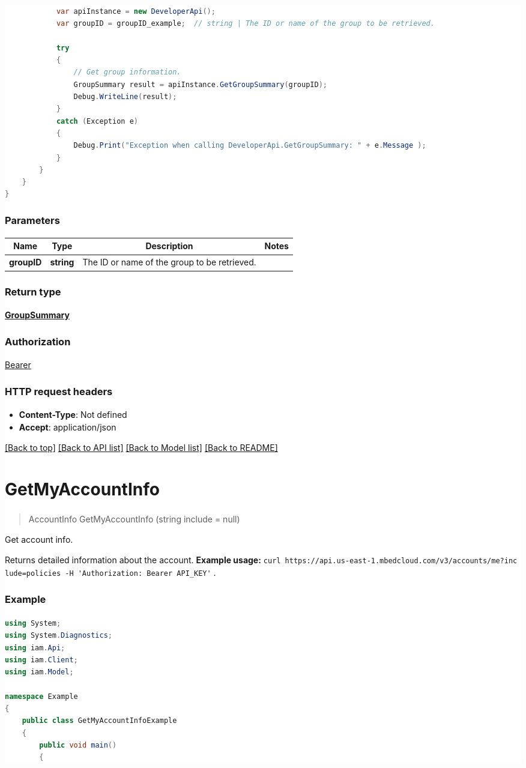 ```csharp
            var apiInstance = new DeveloperApi();
            var groupID = groupID_example;  // string | The ID or name of the group to be retrieved.

            try
            {
                // Get group information.
                GroupSummary result = apiInstance.GetGroupSummary(groupID);
                Debug.WriteLine(result);
            }
            catch (Exception e)
            {
                Debug.Print("Exception when calling DeveloperApi.GetGroupSummary: " + e.Message );
            }
        }
    }
}
```

### Parameters

Name | Type | Description  | Notes
------------- | ------------- | ------------- | -------------
 **groupID** | **string**| The ID or name of the group to be retrieved. | 

### Return type

[**GroupSummary**](GroupSummary.md)

### Authorization

[Bearer](../README.md#Bearer)

### HTTP request headers

 - **Content-Type**: Not defined
 - **Accept**: application/json

[[Back to top]](#) [[Back to API list]](../README.md#documentation-for-api-endpoints) [[Back to Model list]](../README.md#documentation-for-models) [[Back to README]](../README.md)

<a name="getmyaccountinfo"></a>
# **GetMyAccountInfo**
> AccountInfo GetMyAccountInfo (string include = null)

Get account info.

Returns detailed information about the account.   **Example usage:** `curl https://api.us-east-1.mbedcloud.com/v3/accounts/me?include=policies -H 'Authorization: Bearer API_KEY'` .

### Example
```csharp
using System;
using System.Diagnostics;
using iam.Api;
using iam.Client;
using iam.Model;

namespace Example
{
    public class GetMyAccountInfoExample
    {
        public void main()
        {
```